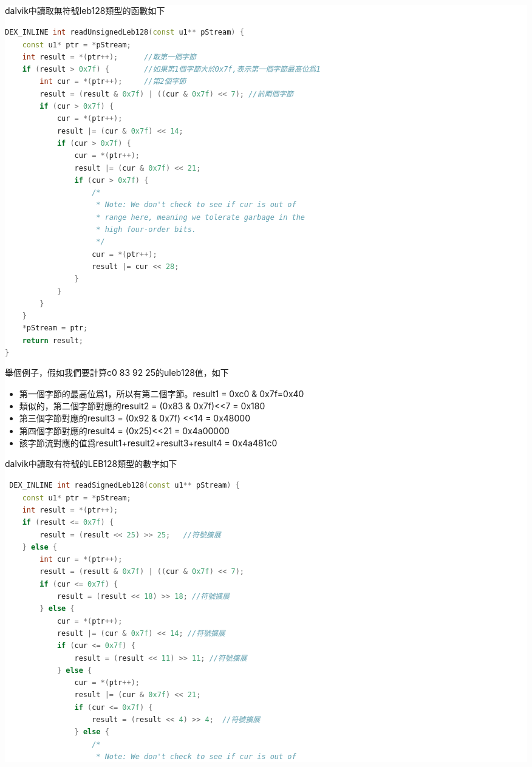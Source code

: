 dalvik中讀取無符號leb128類型的函數如下

```c++
DEX_INLINE int readUnsignedLeb128(const u1** pStream) {
    const u1* ptr = *pStream;
    int result = *(ptr++);      //取第一個字節
    if (result > 0x7f) {        //如果第1個字節大於0x7f,表示第一個字節最高位爲1
        int cur = *(ptr++);     //第2個字節
        result = (result & 0x7f) | ((cur & 0x7f) << 7); //前兩個字節
        if (cur > 0x7f) {
            cur = *(ptr++);
            result |= (cur & 0x7f) << 14;
            if (cur > 0x7f) {
                cur = *(ptr++);
                result |= (cur & 0x7f) << 21;
                if (cur > 0x7f) {
                    /*
                     * Note: We don't check to see if cur is out of
                     * range here, meaning we tolerate garbage in the
                     * high four-order bits.
                     */
                    cur = *(ptr++);
                    result |= cur << 28;
                }
            }
        }
    }
    *pStream = ptr;
    return result;
}
```

舉個例子，假如我們要計算c0 83 92 25的uleb128值，如下

- 第一個字節的最高位爲1，所以有第二個字節。result1 = 0xc0 & 0x7f=0x40
- 類似的，第二個字節對應的result2 = (0x83 & 0x7f)<<7 = 0x180
- 第三個字節對應的result3 = (0x92 & 0x7f) <<14 =  0x48000
- 第四個字節對應的result4 = (0x25)<<21 = 0x4a00000
- 該字節流對應的值爲result1+result2+result3+result4 = 0x4a481c0

dalvik中讀取有符號的LEB128類型的數字如下

```c++
 DEX_INLINE int readSignedLeb128(const u1** pStream) {
    const u1* ptr = *pStream;
    int result = *(ptr++);
    if (result <= 0x7f) {
        result = (result << 25) >> 25;   //符號擴展
    } else {
        int cur = *(ptr++);
        result = (result & 0x7f) | ((cur & 0x7f) << 7);
        if (cur <= 0x7f) {
            result = (result << 18) >> 18; //符號擴展
        } else {
            cur = *(ptr++);
            result |= (cur & 0x7f) << 14; //符號擴展
            if (cur <= 0x7f) {
                result = (result << 11) >> 11; //符號擴展
            } else {
                cur = *(ptr++);
                result |= (cur & 0x7f) << 21;
                if (cur <= 0x7f) {
                    result = (result << 4) >> 4;  //符號擴展
                } else {
                    /*
                     * Note: We don't check to see if cur is out of
```